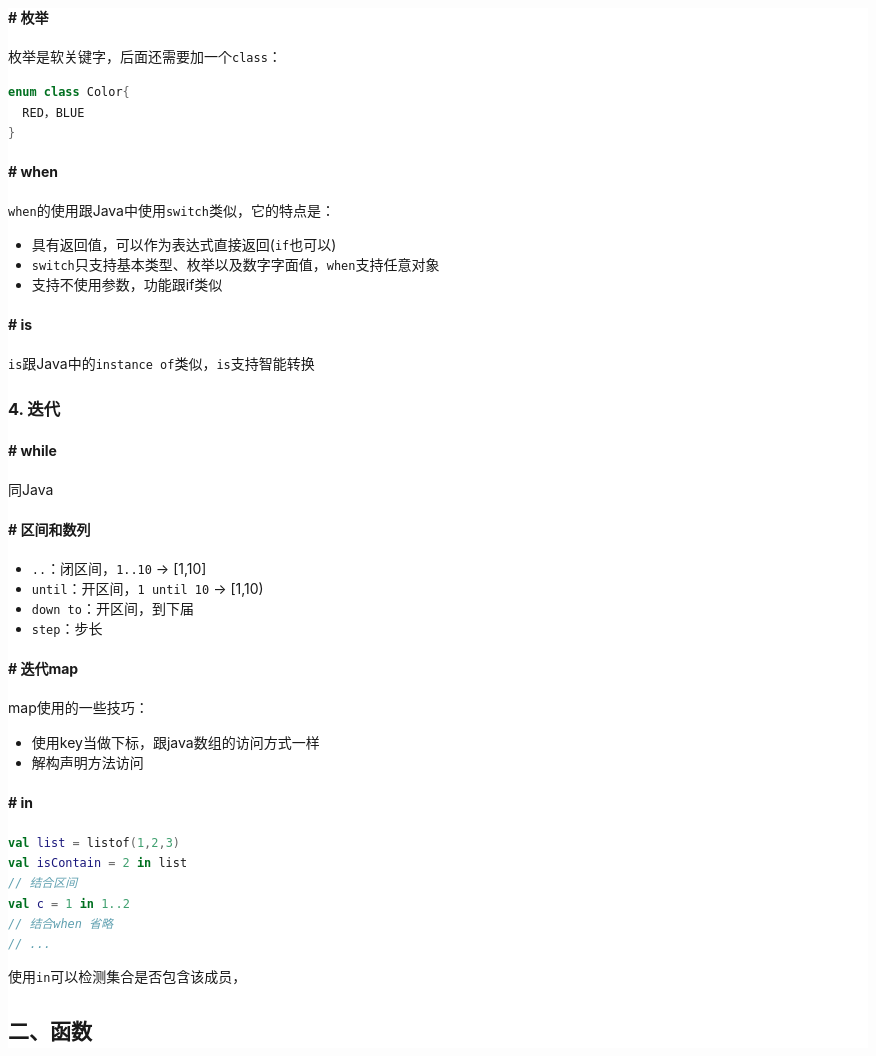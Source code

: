 #### # 枚举

枚举是软关键字，后面还需要加一个`class`：

```kotlin
enum class Color{
  RED，BLUE
}
```

#### # when

`when`的使用跟Java中使用`switch`类似，它的特点是：

- 具有返回值，可以作为表达式直接返回(`if`也可以)
- `switch`只支持基本类型、枚举以及数字字面值，`when`支持任意对象
- 支持不使用参数，功能跟if类似

#### # is

`is`跟Java中的`instance of`类似，`is`支持智能转换

### 4. 迭代

#### # while

同Java

#### # 区间和数列

- `..`：闭区间，`1..10` -> [1,10]
- `until`：开区间，`1 until 10` -> [1,10)
- `down to`：开区间，到下届
- `step`：步长

#### # 迭代map

map使用的一些技巧：

- 使用key当做下标，跟java数组的访问方式一样
- 解构声明方法访问

#### # in

```kotlin
val list = listof(1,2,3)
val isContain = 2 in list
// 结合区间
val c = 1 in 1..2
// 结合when 省略
// ...
```

使用`in`可以检测集合是否包含该成员，



## 二、函数
